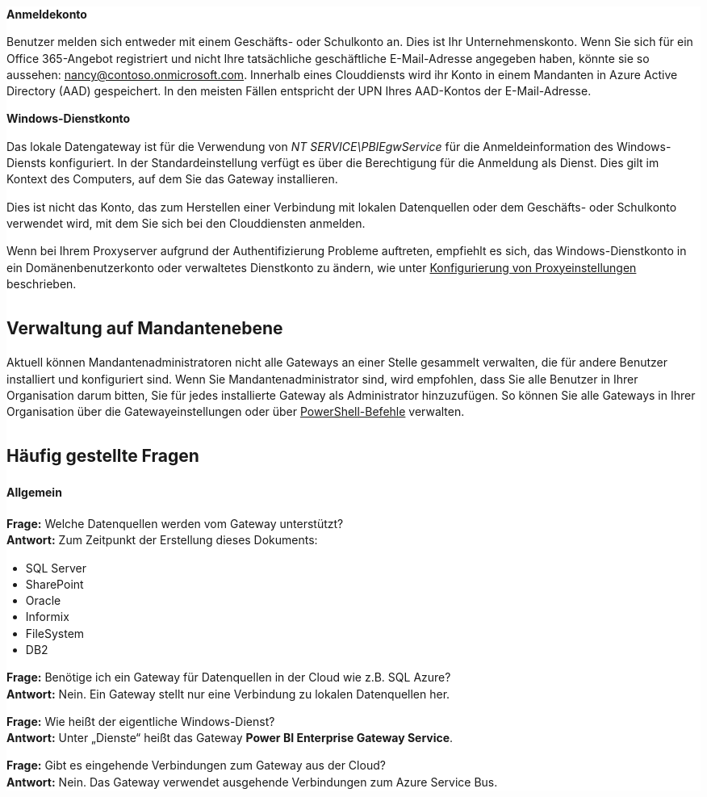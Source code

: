 **Anmeldekonto**

Benutzer melden sich entweder mit einem Geschäfts- oder Schulkonto an. Dies ist Ihr Unternehmenskonto. Wenn Sie sich für ein Office 365-Angebot registriert und nicht Ihre tatsächliche geschäftliche E-Mail-Adresse angegeben haben, könnte sie so aussehen: nancy@contoso.onmicrosoft.com. Innerhalb eines Clouddiensts wird ihr Konto in einem Mandanten in Azure Active Directory (AAD) gespeichert. In den meisten Fällen entspricht der UPN Ihres AAD-Kontos der E-Mail-Adresse.

**Windows-Dienstkonto**

Das lokale Datengateway ist für die Verwendung von *NT SERVICE\PBIEgwService* für die Anmeldeinformation des Windows-Diensts konfiguriert. In der Standardeinstellung verfügt es über die Berechtigung für die Anmeldung als Dienst. Dies gilt im Kontext des Computers, auf dem Sie das Gateway installieren.

Dies ist nicht das Konto, das zum Herstellen einer Verbindung mit lokalen Datenquellen oder dem Geschäfts- oder Schulkonto verwendet wird, mit dem Sie sich bei den Clouddiensten anmelden.

Wenn bei Ihrem Proxyserver aufgrund der Authentifizierung Probleme auftreten, empfiehlt es sich, das Windows-Dienstkonto in ein Domänenbenutzerkonto oder verwaltetes Dienstkonto zu ändern, wie unter [Konfigurierung von Proxyeinstellungen](https://docs.microsoft.com/power-bi/service-gateway-proxy#changing-the-gateway-service-account-to-a-domain-user) beschrieben.

## <a name="tenant-level-administration"></a>Verwaltung auf Mandantenebene 

Aktuell können Mandantenadministratoren nicht alle Gateways an einer Stelle gesammelt verwalten, die für andere Benutzer installiert und konfiguriert sind.  Wenn Sie Mandantenadministrator sind, wird empfohlen, dass Sie alle Benutzer in Ihrer Organisation darum bitten, Sie für jedes installierte Gateway als Administrator hinzuzufügen. So können Sie alle Gateways in Ihrer Organisation über die Gatewayeinstellungen oder über [PowerShell-Befehle](https://docs.microsoft.com/power-bi/service-gateway-high-availability-clusters#powershell-support-for-gateway-clusters) verwalten.

## <a name="frequently-asked-questions"></a>Häufig gestellte Fragen
#### <a name="general"></a>Allgemein
**Frage:** Welche Datenquellen werden vom Gateway unterstützt?  
**Antwort:** Zum Zeitpunkt der Erstellung dieses Dokuments:

* SQL Server
* SharePoint
* Oracle
* Informix
* FileSystem
* DB2

**Frage:** Benötige ich ein Gateway für Datenquellen in der Cloud wie z.B. SQL Azure?  
**Antwort:** Nein. Ein Gateway stellt nur eine Verbindung zu lokalen Datenquellen her.

**Frage:** Wie heißt der eigentliche Windows-Dienst?  
**Antwort:** Unter „Dienste“ heißt das Gateway **Power BI Enterprise Gateway Service**.

**Frage:** Gibt es eingehende Verbindungen zum Gateway aus der Cloud?  
**Antwort:** Nein. Das Gateway verwendet ausgehende Verbindungen zum Azure Service Bus.
